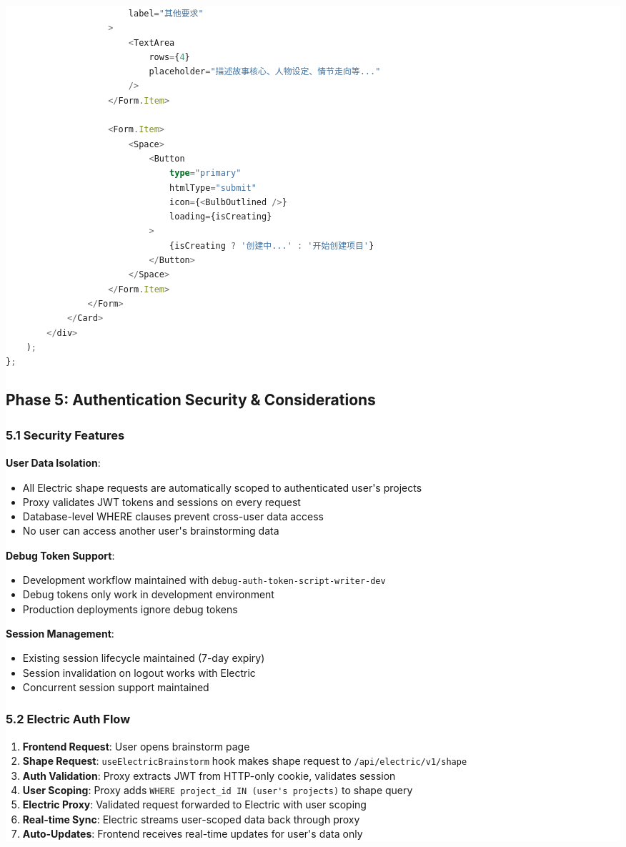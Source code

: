 ```typescript
                        label="其他要求"
                    >
                        <TextArea
                            rows={4}
                            placeholder="描述故事核心、人物设定、情节走向等..."
                        />
                    </Form.Item>

                    <Form.Item>
                        <Space>
                            <Button
                                type="primary"
                                htmlType="submit"
                                icon={<BulbOutlined />}
                                loading={isCreating}
                            >
                                {isCreating ? '创建中...' : '开始创建项目'}
                            </Button>
                        </Space>
                    </Form.Item>
                </Form>
            </Card>
        </div>
    );
};
```

## Phase 5: Authentication Security & Considerations

### 5.1 Security Features

**User Data Isolation**:
- All Electric shape requests are automatically scoped to authenticated user's projects
- Proxy validates JWT tokens and sessions on every request
- Database-level WHERE clauses prevent cross-user data access
- No user can access another user's brainstorming data

**Debug Token Support**:
- Development workflow maintained with `debug-auth-token-script-writer-dev`
- Debug tokens only work in development environment
- Production deployments ignore debug tokens

**Session Management**:
- Existing session lifecycle maintained (7-day expiry)
- Session invalidation on logout works with Electric
- Concurrent session support maintained

### 5.2 Electric Auth Flow

1. **Frontend Request**: User opens brainstorm page
2. **Shape Request**: `useElectricBrainstorm` hook makes shape request to `/api/electric/v1/shape`
3. **Auth Validation**: Proxy extracts JWT from HTTP-only cookie, validates session
4. **User Scoping**: Proxy adds `WHERE project_id IN (user's projects)` to shape query
5. **Electric Proxy**: Validated request forwarded to Electric with user scoping
6. **Real-time Sync**: Electric streams user-scoped data back through proxy
7. **Auto-Updates**: Frontend receives real-time updates for user's data only
